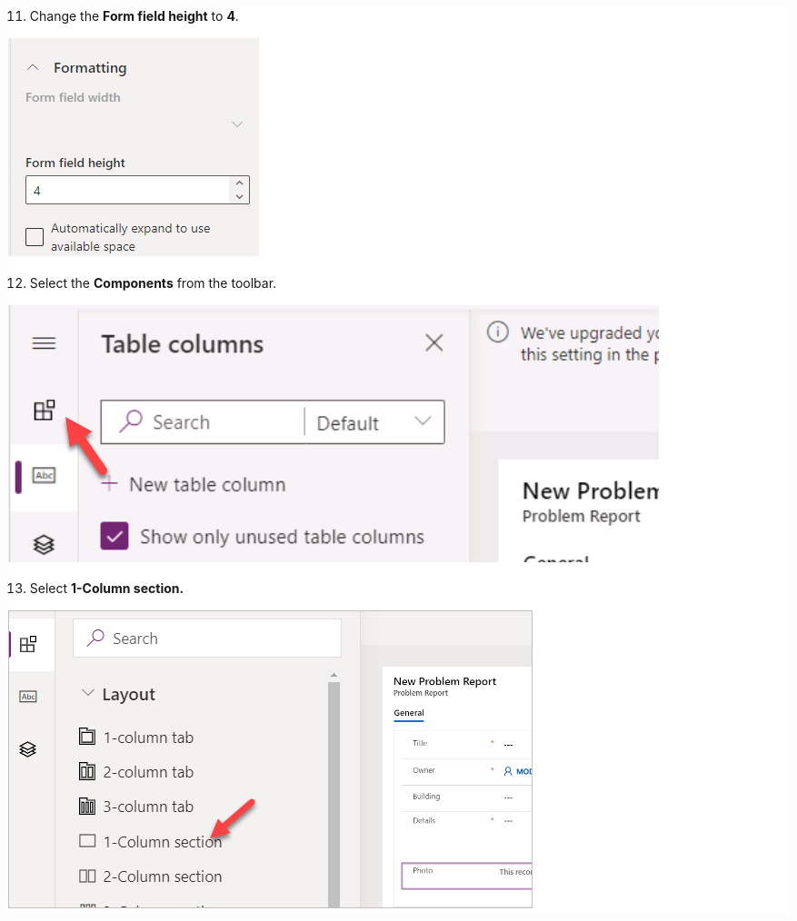 11. Change the **Form field height** to **4**.

![A screenshot of the form field height set to 4](02-1/media/image36.png)

12. Select the **Components** from the toolbar.

![A Screenshot with an arrow pointing to the components icon](02-1/media/image37.png)

13. Select **1-Column section.**

![A Screenshot with an arrow pointing to the 1-column section button](02-1/media/image38.png)
